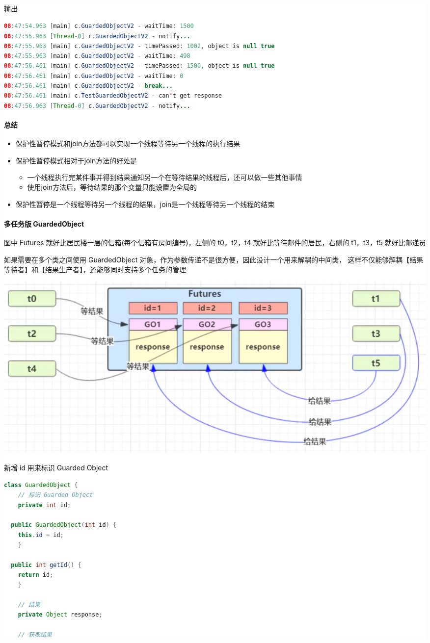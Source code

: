 输出

```java
08:47:54.963 [main] c.GuardedObjectV2 - waitTime: 1500
08:47:55.963 [Thread-0] c.GuardedObjectV2 - notify...
08:47:55.963 [main] c.GuardedObjectV2 - timePassed: 1002, object is null true 
08:47:55.963 [main] c.GuardedObjectV2 - waitTime: 498
08:47:56.461 [main] c.GuardedObjectV2 - timePassed: 1500, object is null true 
08:47:56.461 [main] c.GuardedObjectV2 - waitTime: 0
08:47:56.461 [main] c.GuardedObjectV2 - break...
08:47:56.461 [main] c.TestGuardedObjectV2 - can't get response
08:47:56.963 [Thread-0] c.GuardedObjectV2 - notify...
```

#### 总结

- 保护性暂停模式和join方法都可以实现一个线程等待另一个线程的执行结果

- 保护性暂停模式相对于join方法的好处是
  - 一个线程执行完某件事并得到结果通知另一个在等待结果的线程后，还可以做一些其他事情
  - 使用join方法后，等待结果的那个变量只能设置为全局的
- 保护性暂停是一个线程等待另一个线程的结果，join是一个线程等待另一个线程的结束

#### 多任务版 GuardedObject

图中 Futures 就好比居民楼一层的信箱(每个信箱有房间编号)，左侧的 t0，t2，t4 就好比等待邮件的居民，右侧的 t1，t3，t5 就好比邮递员

如果需要在多个类之间使用 GuardedObject 对象，作为参数传递不是很方便，因此设计一个用来解耦的中间类， 这样不仅能够解耦【结果等待者】和【结果生产者】，还能够同时支持多个任务的管理

![](images/多任务版GuardedObject.png)

新增 id 用来标识 Guarded Object

```java
class GuardedObject {
	// 标识 Guarded Object
	private int id;

  public GuardedObject(int id) { 
    this.id = id;
	}

  public int getId() { 
    return id;
	}
  
	// 结果
	private Object response;
  
	// 获取结果
```